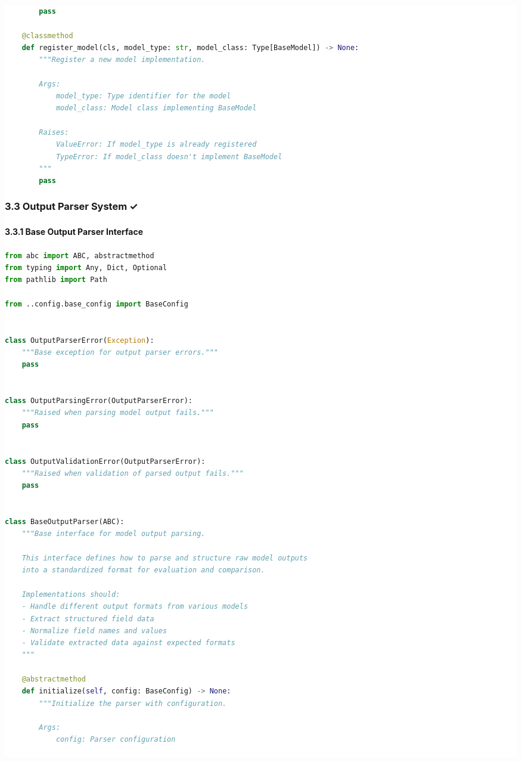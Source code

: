 ```python
        pass

    @classmethod
    def register_model(cls, model_type: str, model_class: Type[BaseModel]) -> None:
        """Register a new model implementation.
        
        Args:
            model_type: Type identifier for the model
            model_class: Model class implementing BaseModel
            
        Raises:
            ValueError: If model_type is already registered
            TypeError: If model_class doesn't implement BaseModel
        """
        pass
```

### 3.3 Output Parser System ✓

#### 3.3.1 Base Output Parser Interface
```python
from abc import ABC, abstractmethod
from typing import Any, Dict, Optional
from pathlib import Path

from ..config.base_config import BaseConfig


class OutputParserError(Exception):
    """Base exception for output parser errors."""
    pass


class OutputParsingError(OutputParserError):
    """Raised when parsing model output fails."""
    pass


class OutputValidationError(OutputParserError):
    """Raised when validation of parsed output fails."""
    pass


class BaseOutputParser(ABC):
    """Base interface for model output parsing.
    
    This interface defines how to parse and structure raw model outputs
    into a standardized format for evaluation and comparison.
    
    Implementations should:
    - Handle different output formats from various models
    - Extract structured field data
    - Normalize field names and values
    - Validate extracted data against expected formats
    """
    
    @abstractmethod
    def initialize(self, config: BaseConfig) -> None:
        """Initialize the parser with configuration.
        
        Args:
            config: Parser configuration
            
```